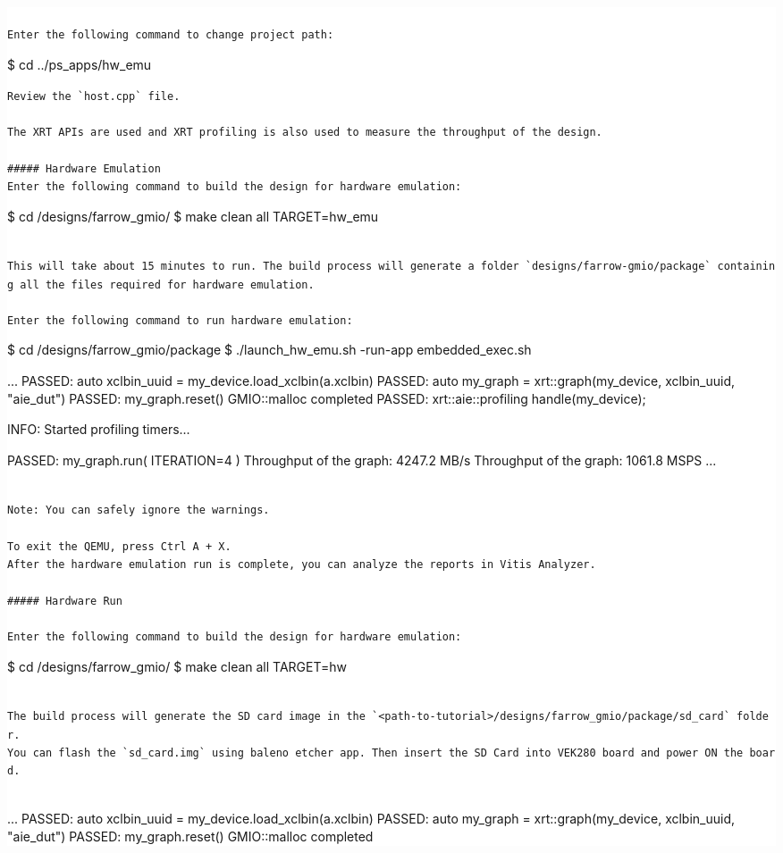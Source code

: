 ```

Enter the following command to change project path:
```
$ cd ../ps_apps/hw_emu
```
Review the `host.cpp` file.

The XRT APIs are used and XRT profiling is also used to measure the throughput of the design.

##### Hardware Emulation
Enter the following command to build the design for hardware emulation:
```
$ cd <path-to-tutorial>/designs/farrow_gmio/
$ make clean all TARGET=hw_emu
```

This will take about 15 minutes to run. The build process will generate a folder `designs/farrow-gmio/package` containing all the files required for hardware emulation.

Enter the following command to run hardware emulation:
```
$ cd <path-to-tutorial>/designs/farrow_gmio/package
$ ./launch_hw_emu.sh -run-app embedded_exec.sh
```

```
...
PASSED:  auto xclbin_uuid = my_device.load_xclbin(a.xclbin)
PASSED:  auto my_graph  = xrt::graph(my_device, xclbin_uuid, "aie_dut")
PASSED:  my_graph.reset()
GMIO::malloc completed
PASSED:  xrt::aie::profiling handle(my_device);

INFO:    Started profiling timers...

PASSED:  my_graph.run( ITERATION=4 )
Throughput of the graph: 4247.2 MB/s
Throughput of the graph: 1061.8 MSPS
...
```

Note: You can safely ignore the warnings.

To exit the QEMU, press Ctrl A + X.
After the hardware emulation run is complete, you can analyze the reports in Vitis Analyzer. 

##### Hardware Run

Enter the following command to build the design for hardware emulation:
```
$ cd <path-to-tutorial>/designs/farrow_gmio/
$ make clean all TARGET=hw
```

The build process will generate the SD card image in the `<path-to-tutorial>/designs/farrow_gmio/package/sd_card` folder.
You can flash the `sd_card.img` using baleno etcher app. Then insert the SD Card into VEK280 board and power ON the board.


```
...
PASSED:  auto xclbin_uuid = my_device.load_xclbin(a.xclbin)
PASSED:  auto my_graph  = xrt::graph(my_device, xclbin_uuid, "aie_dut")
PASSED:  my_graph.reset()
GMIO::malloc completed